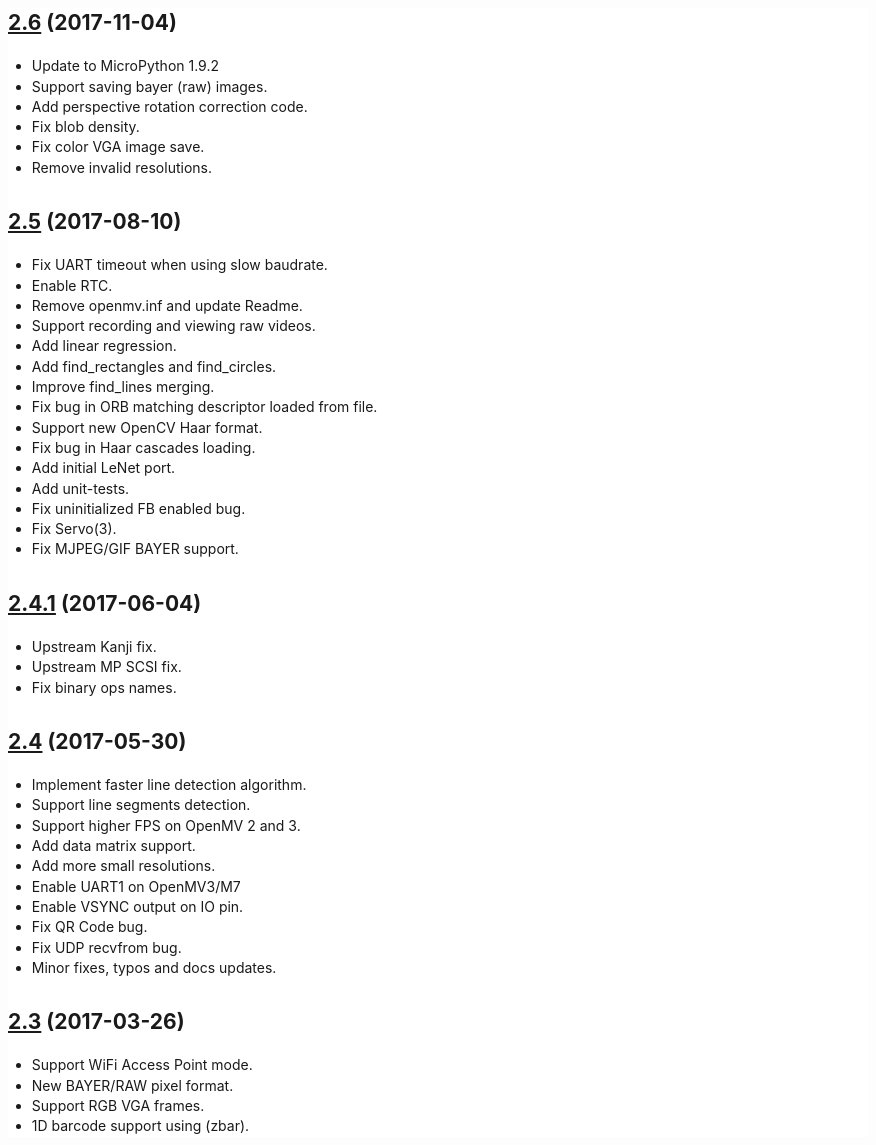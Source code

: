 ## [2.6](https://github.com/openmv/openmv/releases/tag/v2.6) (2017-11-04)
* Update to MicroPython 1.9.2
* Support saving bayer (raw) images.
* Add perspective rotation correction code.
* Fix blob density.
* Fix color VGA image save.
* Remove invalid resolutions. 

## [2.5](https://github.com/openmv/openmv/releases/tag/v2.5) (2017-08-10)
* Fix UART timeout when using slow baudrate.
* Enable RTC.
* Remove openmv.inf and update Readme.
* Support recording and viewing raw videos.
* Add linear regression.
* Add find_rectangles and find_circles.
* Improve find_lines merging.
* Fix bug in ORB matching descriptor loaded from file.
* Support new OpenCV Haar format.
* Fix bug in Haar cascades loading.
* Add initial LeNet port.
* Add unit-tests.
* Fix uninitialized FB enabled bug.
* Fix Servo(3).
* Fix MJPEG/GIF BAYER support.

## [2.4.1](https://github.com/openmv/openmv/releases/tag/v2.4.1) (2017-06-04)
* Upstream Kanji fix.
* Upstream MP SCSI fix.
* Fix binary ops names.

## [2.4](https://github.com/openmv/openmv/releases/tag/v2.4) (2017-05-30)
* Implement faster line detection algorithm.
* Support line segments detection.
* Support higher FPS on OpenMV 2 and 3.
* Add data matrix support.
* Add more small resolutions.
* Enable UART1 on OpenMV3/M7
* Enable VSYNC output on IO pin.
* Fix QR Code bug.
* Fix UDP recvfrom bug.
* Minor fixes, typos and docs updates.

## [2.3](https://github.com/openmv/openmv/releases/tag/v2.3) (2017-03-26)
* Support WiFi Access Point mode.
* New BAYER/RAW pixel format.
* Support RGB VGA frames.
* 1D barcode support using (zbar).
